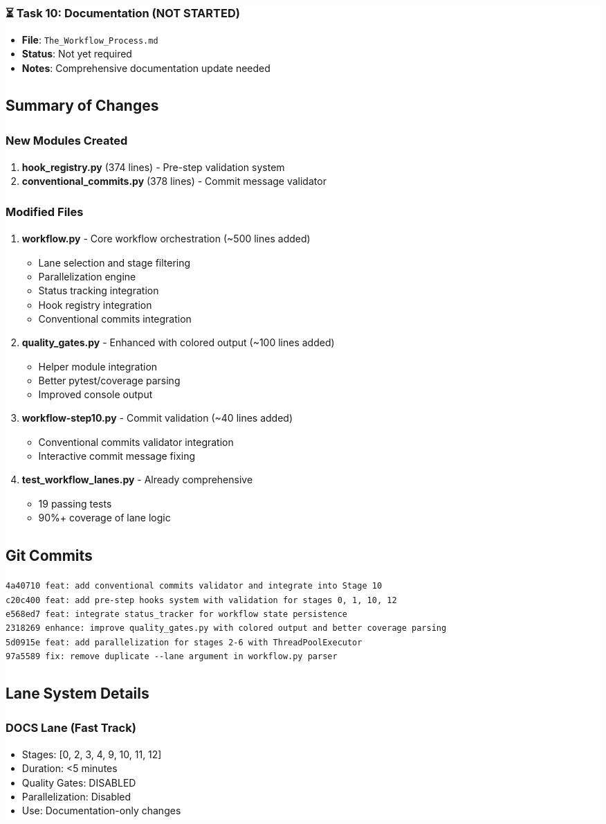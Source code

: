 ### ⏳ Task 10: Documentation (NOT STARTED)
- **File**: `The_Workflow_Process.md`
- **Status**: Not yet required
- **Notes**: Comprehensive documentation update needed

## Summary of Changes

### New Modules Created
1. **hook_registry.py** (374 lines) - Pre-step validation system
2. **conventional_commits.py** (378 lines) - Commit message validator

### Modified Files
1. **workflow.py** - Core workflow orchestration (~500 lines added)
   - Lane selection and stage filtering
   - Parallelization engine
   - Status tracking integration
   - Hook registry integration
   - Conventional commits integration

2. **quality_gates.py** - Enhanced with colored output (~100 lines added)
   - Helper module integration
   - Better pytest/coverage parsing
   - Improved console output

3. **workflow-step10.py** - Commit validation (~40 lines added)
   - Conventional commits validator integration
   - Interactive commit message fixing

4. **test_workflow_lanes.py** - Already comprehensive
   - 19 passing tests
   - 90%+ coverage of lane logic

## Git Commits

```
4a40710 feat: add conventional commits validator and integrate into Stage 10
c20c400 feat: add pre-step hooks system with validation for stages 0, 1, 10, 12
e568ed7 feat: integrate status_tracker for workflow state persistence
2318269 enhance: improve quality_gates.py with colored output and better coverage parsing
5d0915e feat: add parallelization for stages 2-6 with ThreadPoolExecutor
97a5589 fix: remove duplicate --lane argument in workflow.py parser
```

## Lane System Details

### DOCS Lane (Fast Track)
- Stages: [0, 2, 3, 4, 9, 10, 11, 12]
- Duration: <5 minutes
- Quality Gates: DISABLED
- Parallelization: Disabled
- Use: Documentation-only changes
